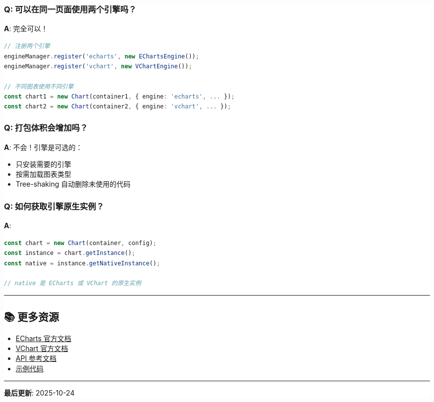 ### Q: 可以在同一页面使用两个引擎吗？

**A**: 完全可以！

```typescript
// 注册两个引擎
engineManager.register('echarts', new EChartsEngine());
engineManager.register('vchart', new VChartEngine());

// 不同图表使用不同引擎
const chart1 = new Chart(container1, { engine: 'echarts', ... });
const chart2 = new Chart(container2, { engine: 'vchart', ... });
```

### Q: 打包体积会增加吗？

**A**: 不会！引擎是可选的：
- 只安装需要的引擎
- 按需加载图表类型
- Tree-shaking 自动删除未使用的代码

### Q: 如何获取引擎原生实例？

**A**:

```typescript
const chart = new Chart(container, config);
const instance = chart.getInstance();
const native = instance.getNativeInstance();

// native 是 ECharts 或 VChart 的原生实例
```

---

## 📚 更多资源

- [ECharts 官方文档](https://echarts.apache.org/)
- [VChart 官方文档](https://www.visactor.io/vchart)
- [API 参考文档](./api-reference.md)
- [示例代码](../examples/)

---

**最后更新**: 2025-10-24


